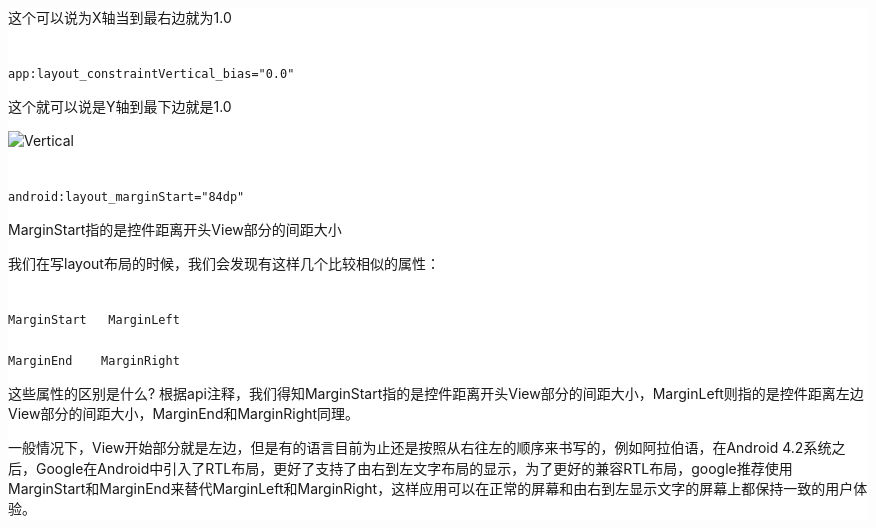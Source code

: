 这个可以说为X轴当到最右边就为1.0

```

app:layout_constraintVertical_bias="0.0"

```

这个就可以说是Y轴到最下边就是1.0

<img src="Vertical.png" width="100%" alt="Vertical">

```

android:layout_marginStart="84dp"

```

MarginStart指的是控件距离开头View部分的间距大小

我们在写layout布局的时候，我们会发现有这样几个比较相似的属性：

```

MarginStart   MarginLeft

MarginEnd    MarginRight

```



这些属性的区别是什么?  根据api注释，我们得知MarginStart指的是控件距离开头View部分的间距大小，MarginLeft则指的是控件距离左边View部分的间距大小，MarginEnd和MarginRight同理。



一般情况下，View开始部分就是左边，但是有的语言目前为止还是按照从右往左的顺序来书写的，例如阿拉伯语，在Android  4.2系统之后，Google在Android中引入了RTL布局，更好了支持了由右到左文字布局的显示，为了更好的兼容RTL布局，google推荐使用MarginStart和MarginEnd来替代MarginLeft和MarginRight，这样应用可以在正常的屏幕和由右到左显示文字的屏幕上都保持一致的用户体验。





  

  

  

  

  

  

  

  